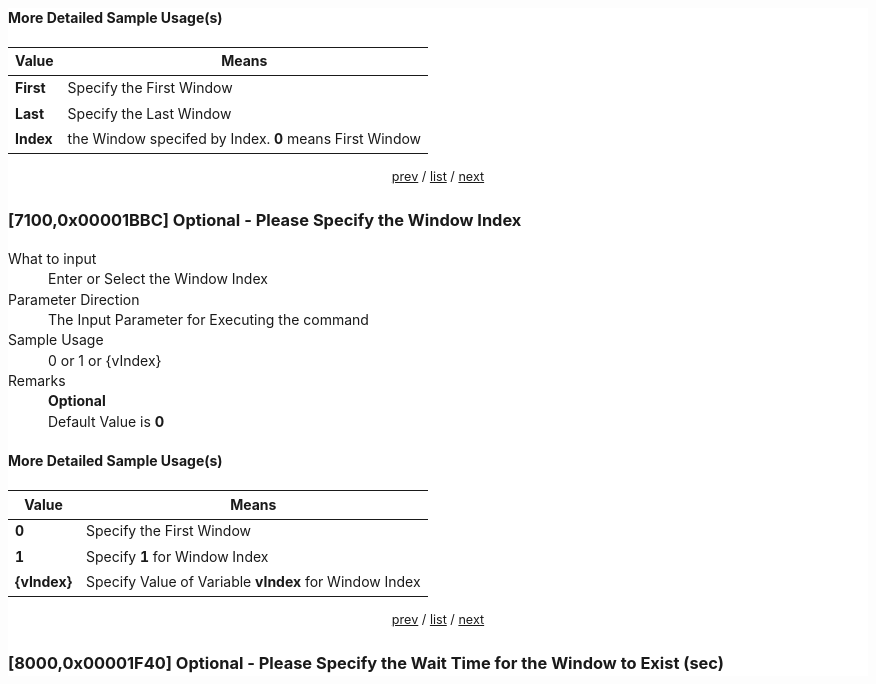 


#### More Detailed Sample Usage(s)
| Value | Means |
|---|---|
| <strong>First</strong> | Specify the First Window |
| <strong>Last</strong> | Specify the Last Window |
| <strong>Index</strong> | the Window specifed by Index. **0** means First Window |


<div style="font-size: 90%; text-align: center">


[prev](#param_3) / [list](#param_list) / [next](#param_4)


</div>


<a id="param_4"></a>
### [7100,0x00001BBC] Optional - Please Specify the Window Index


<dl>
<dt>What to input</dt><dd>Enter or Select the Window Index</dd>
<dt>Parameter Direction</dt><dd>The Input Parameter for Executing the command</dd>
<dt>Sample Usage</dt><dd>0 or 1 or {vIndex}</dd>
<dt>Remarks</dt><dd><strong>Optional</strong><br>Default Value is <strong>0</strong></dd>
</dl>




#### More Detailed Sample Usage(s)
| Value | Means |
|---|---|
| <strong>0</strong> | Specify the First Window |
| <strong>1</strong> | Specify **1** for Window Index |
| <strong>{vIndex}</strong> | Specify Value of Variable **vIndex** for Window Index |


<div style="font-size: 90%; text-align: center">


[prev](#param_4) / [list](#param_list) / [next](#param_5)


</div>


<a id="param_5"></a>
### [8000,0x00001F40] Optional - Please Specify the Wait Time for the Window to Exist (sec)


